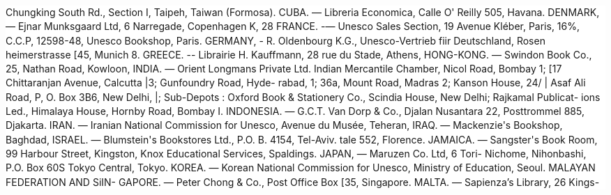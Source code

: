 Chungking South Rd., Section I, Taipeh, 
Taiwan (Formosa). 
CUBA. — Libreria Economica, Calle 
O' Reilly 505, Havana. 
DENMARK, — Ejnar Munksgaard Ltd, 
6 Narregade, Copenhagen K, 
28 
FRANCE. -— Unesco Sales Section, 
19 Avenue Kléber, Paris, 16%, C.C.P, 
12598-48, Unesco Bookshop, Paris. 
GERMANY, - R. Oldenbourg K.G., 
Unesco-Vertrieb fiir Deutschland, Rosen 
heimerstrasse [45, Munich 8. 
GREECE. -- Librairie H. Kauffmann, 28 
rue du Stade, Athens, 
HONG-KONG. — Swindon Book Co., 25, 
Nathan Road, Kowloon, 
INDIA. — Orient Longmans Private Ltd. 
Indian Mercantile Chamber, Nicol Road, 
Bombay 1; [17 Chittaranjan Avenue, 
Calcutta |3; Gunfoundry Road, Hyde- 
rabad, 1; 36a, Mount Road, Madras 2; 
Kanson House, 24/ | Asaf Ali Road, P, O. 
Box 3B6, New Delhi, |; Sub-Depots : 
Oxford Book & Stationery Co., Scindia 
House, New Delhi; Rajkamal Publicat- 
ions Led., Himalaya House, Hornby Road, 
Bombay I. 
INDONESIA. — G.C.T. Van Dorp & Co., 
Djalan Nusantara 22, Posttrommel 885, 
Djakarta. 
IRAN. — Iranian National Commission for 
Unesco, Avenue du Musée, Teheran, 
IRAQ. — Mackenzie's Bookshop, Baghdad, 
ISRAEL. — Blumstein's Bookstores Ltd., 
P.O. B. 4154, Tel-Aviv. 
tale 552, Florence. 
JAMAICA. — Sangster's Book Room, 99 
Harbour Street, Kingston, 
Knox Educational Services, Spaldings. 
JAPAN, — Maruzen Co. Ltd, 6 Tori- 
Nichome, Nihonbashi, P.O. Box 60S 
Tokyo Central, Tokyo. 
KOREA. — Korean National Commission 
for Unesco, Ministry of Education, Seoul. 
MALAYAN FEDERATION AND SiIN- 
GAPORE. — Peter Chong & Co., Post 
Office Box [35, Singapore. 
MALTA. — Sapienza’s Library, 26 Kings- 
